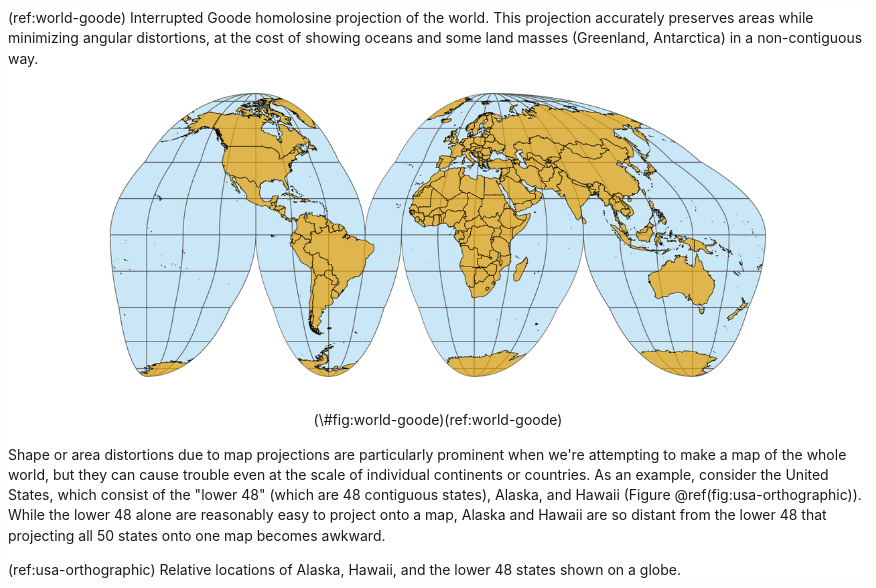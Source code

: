 (ref:world-goode) Interrupted Goode homolosine projection of the world. This projection accurately preserves areas while minimizing angular distortions, at the cost of showing oceans and some land masses (Greenland, Antarctica) in a non-contiguous way.

<div class="figure" style="text-align: center">
<img src="geospatial_data_files/figure-html/world-goode-1.png" alt="(ref:world-goode)" width="685.714285714286" />
<p class="caption">(\#fig:world-goode)(ref:world-goode)</p>
</div>

Shape or area distortions due to map projections are particularly prominent when we're attempting to make a map of the whole world, but they can cause trouble even at the scale of individual continents or countries. As an example, consider the United States, which consist of the "lower 48" (which are 48 contiguous states), Alaska, and Hawaii (Figure \@ref(fig:usa-orthographic)). While the lower 48 alone are reasonably easy to project onto a map, Alaska and Hawaii are so distant from the lower 48 that projecting all 50 states onto one map becomes awkward.

(ref:usa-orthographic) Relative locations of Alaska, Hawaii, and the lower 48 states shown on a globe.

<div class="figure" style="text-align: center">